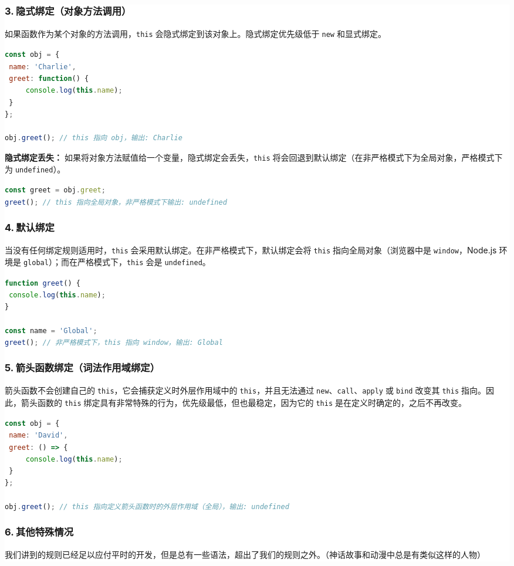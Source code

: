 ### 3. **隐式绑定（对象方法调用）**
   如果函数作为某个对象的方法调用，`this` 会隐式绑定到该对象上。隐式绑定优先级低于 `new` 和显式绑定。

   ```javascript
const obj = {
    name: 'Charlie',
    greet: function() {
        console.log(this.name);
    }
};

obj.greet(); // this 指向 obj，输出: Charlie
   ```

   **隐式绑定丢失：**
   如果将对象方法赋值给一个变量，隐式绑定会丢失，`this` 将会回退到默认绑定（在非严格模式下为全局对象，严格模式下为 `undefined`）。

   ```javascript
   const greet = obj.greet;
   greet(); // this 指向全局对象，非严格模式下输出: undefined
   ```

### 4. **默认绑定**
   当没有任何绑定规则适用时，`this` 会采用默认绑定。在非严格模式下，默认绑定会将 `this` 指向全局对象（浏览器中是 `window`，Node.js 环境是 `global`）；而在严格模式下，`this` 会是 `undefined`。

   ```javascript
function greet() {
    console.log(this.name);
}

const name = 'Global';
greet(); // 非严格模式下，this 指向 window，输出: Global
   ```

### 5. **箭头函数绑定（词法作用域绑定）**
   箭头函数不会创建自己的 `this`，它会捕获定义时外层作用域中的 `this`，并且无法通过 `new`、`call`、`apply` 或 `bind` 改变其 `this` 指向。因此，箭头函数的 `this` 绑定具有非常特殊的行为，优先级最低，但也最稳定，因为它的 `this` 是在定义时确定的，之后不再改变。

   ```javascript
const obj = {
    name: 'David',
    greet: () => {
        console.log(this.name);
    }
};

obj.greet(); // this 指向定义箭头函数时的外层作用域（全局），输出: undefined
   ```



### 6. 其他特殊情况

   我们讲到的规则已经足以应付平时的开发，但是总有一些语法，超出了我们的规则之外。（神话故事和动漫中总是有类似这样的人物）
